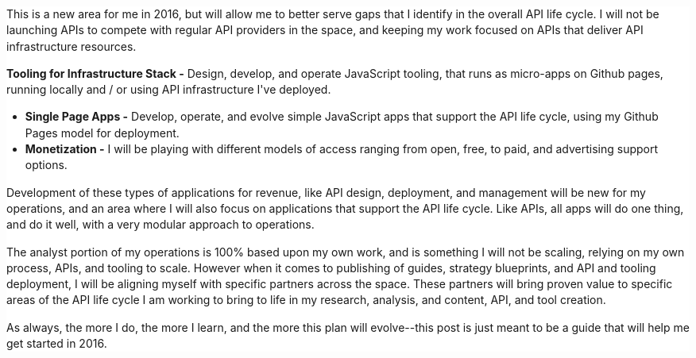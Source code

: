 This is a new area for me in 2016, but will allow me to better serve gaps that I identify in the overall API life cycle. I will not be launching APIs to compete with regular API providers in the space, and keeping my work focused on APIs that deliver API infrastructure resources.

**Tooling for Infrastructure Stack -** Design, develop, and operate JavaScript tooling, that runs as micro-apps on Github pages, running locally and / or using API infrastructure I've deployed.

*   **Single Page Apps -** Develop, operate, and evolve simple JavaScript apps that support the API life cycle, using my Github Pages model for deployment.
*   **Monetization -** I will be playing with different models of access ranging from open, free, to paid, and advertising support options.

Development of these types of applications for revenue, like API design, deployment, and management will be new for my operations, and an area where I will also focus on applications that support the API life cycle. Like APIs, all apps will do one thing, and do it well, with a very modular approach to operations.

The analyst portion of my operations is 100% based upon my own work, and is something I will not be scaling, relying on my own process, APIs, and tooling to scale. However when it comes to publishing of guides, strategy blueprints, and API and tooling deployment, I will be aligning myself with specific partners across the space. These partners will bring proven value to specific areas of the API life cycle I am working to bring to life in my research, analysis, and content, API, and tool creation.

As always, the more I do, the more I learn, and the more this plan will evolve--this post is just meant to be a guide that will help me get started in 2016.